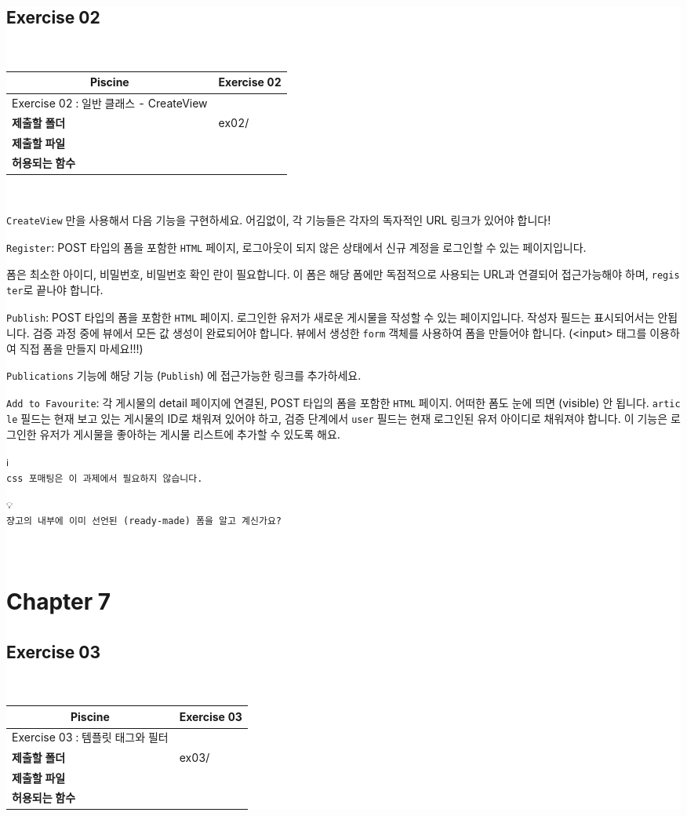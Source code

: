 ## Exercise 02

<br>

| **Piscine**              | Exercise 02                                                                      |
| ------------------------ | -------------------------------------------------------------------------------- |
| Exercise 02 : 일반 클래스 - CreateView |
| **제출할 폴더**          | ex02/                                                                            |
| **제출할 파일**          |      |
| **허용되는 함수**        |                               |

<br>

`CreateView` 만을 사용해서 다음 기능을 구현하세요. 어김없이, 각 기능들은 각자의 독자적인 URL 링크가 있어야 합니다!

`Register`: POST 타입의 폼을 포함한 `HTML` 페이지, 로그아웃이 되지 않은 상태에서 신규 계정을 로그인할 수 있는 페이지입니다.

폼은 최소한 아이디, 비밀번호, 비밀번호 확인 란이 필요합니다. 이 폼은 해당 폼에만 독점적으로 사용되는 URL과 연결되어 접근가능해야 하며, `register`로 끝나야 합니다.

`Publish`: POST 타입의 폼을 포함한 `HTML` 페이지. 로그인한 유저가 새로운 게시물을 작성할 수 있는 페이지입니다. 작성자 필드는 표시되어서는 안됩니다. 검증 과정 중에 뷰에서 모든 값 생성이 완료되어야 합니다. 뷰에서 생성한 `form` 객체를 사용하여 폼을 만들어야 합니다. (\<input\> 태그를 이용하여 직접 폼을 만들지 마세요!!!)

`Publications` 기능에 해당 기능 (`Publish`) 에 접근가능한 링크를 추가하세요.

`Add to Favourite`: 각 게시물의 detail 페이지에 연결된, POST 타입의 폼을 포함한 `HTML` 페이지. 어떠한 폼도 눈에 띄면 (visible) 안 됩니다. `article` 필드는 현재 보고 있는 게시물의 ID로 채워져 있어야 하고, 검증 단계에서 `user` 필드는 현재 로그인된 유저 아이디로 채워져야 합니다. 이 기능은 로그인한 유저가 게시물을 좋아하는 게시물 리스트에 추가할 수 있도록 해요.

```
ℹ️
css 포매팅은 이 과제에서 필요하지 않습니다.
```

```
💡
쟝고의 내부에 이미 선언된 (ready-made) 폼을 알고 계신가요?
```

<br>

# Chapter 7

## Exercise 03
​
<br>

| **Piscine**                       | Exercise 03                                                                      |
| --------------------------------- | -------------------------------------------------------------------------------- |
| Exercise 03 : 템플릿 태그와 필터 |
| **제출할 폴더**                   | ex03/                                                                            |
| **제출할 파일**                   |       |
| **허용되는 함수**                 |                         |
